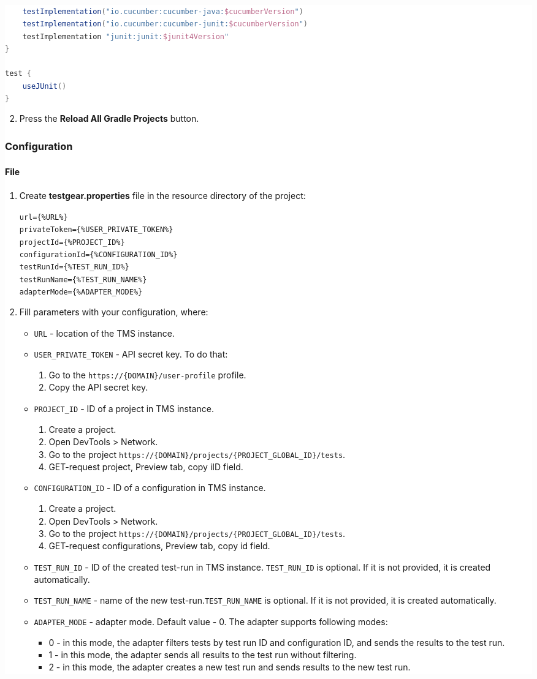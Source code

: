 ```groovy
    testImplementation("io.cucumber:cucumber-java:$cucumberVersion")
    testImplementation("io.cucumber:cucumber-junit:$cucumberVersion")
    testImplementation "junit:junit:$junit4Version"
}

test {
    useJUnit()
}
```
2. Press the **Reload All Gradle Projects** button.

### Configuration

#### File

1. Create **testgear.properties** file in the resource directory of the project:
    ``` 
    url={%URL%}
    privateToken={%USER_PRIVATE_TOKEN%} 
    projectId={%PROJECT_ID%} 
    configurationId={%CONFIGURATION_ID%}
    testRunId={%TEST_RUN_ID%}
    testRunName={%TEST_RUN_NAME%}
    adapterMode={%ADAPTER_MODE%}
    ```
2. Fill parameters with your configuration, where:
   * `URL` - location of the TMS instance.
   * `USER_PRIVATE_TOKEN` - API secret key. To do that:
      1. Go to the `https://{DOMAIN}/user-profile` profile.
      2. Copy the API secret key.
         
   * `PROJECT_ID` - ID of a project in TMS instance.
      1. Create a project.
      2. Open DevTools > Network.
      3. Go to the project `https://{DOMAIN}/projects/{PROJECT_GLOBAL_ID}/tests`.
      4. GET-request project, Preview tab, copy iID field.
   * `CONFIGURATION_ID` - ID of a configuration in TMS instance.
      1. Create a project.
      2. Open DevTools > Network.
      3. Go to the project `https://{DOMAIN}/projects/{PROJECT_GLOBAL_ID}/tests`.
      4. GET-request configurations, Preview tab, copy id field.
         
   * `TEST_RUN_ID` - ID of the created test-run in TMS instance. `TEST_RUN_ID` is optional. If it is not provided, it is created automatically.
     
   * `TEST_RUN_NAME` - name of the new test-run.`TEST_RUN_NAME` is optional. If it is not provided, it is created automatically.
     
   * `ADAPTER_MODE` - adapter mode. Default value - 0. The adapter supports following modes:
      * 0 - in this mode, the adapter filters tests by test run ID and configuration ID, and sends the results to the test run.
      * 1 - in this mode, the adapter sends all results to the test run without filtering.
      * 2 - in this mode, the adapter creates a new test run and sends results to the new test run.
        